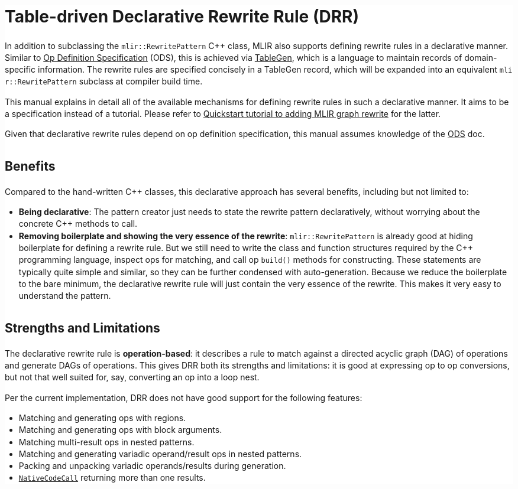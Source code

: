# Table-driven Declarative Rewrite Rule (DRR)

In addition to subclassing the `mlir::RewritePattern` C++ class, MLIR also
supports defining rewrite rules in a declarative manner. Similar to
[Op Definition Specification](OpDefinitions.md) (ODS), this is achieved via
[TableGen][TableGen], which is a language to maintain records of domain-specific
information. The rewrite rules are specified concisely in a TableGen record,
which will be expanded into an equivalent `mlir::RewritePattern` subclass at
compiler build time.

This manual explains in detail all of the available mechanisms for defining
rewrite rules in such a declarative manner. It aims to be a specification
instead of a tutorial. Please refer to
[Quickstart tutorial to adding MLIR graph rewrite](QuickstartRewrites.md) for
the latter.

Given that declarative rewrite rules depend on op definition specification, this
manual assumes knowledge of the [ODS](OpDefinitions.md) doc.

## Benefits

Compared to the hand-written C++ classes, this declarative approach has several
benefits, including but not limited to:

*   **Being declarative**: The pattern creator just needs to state the rewrite
    pattern declaratively, without worrying about the concrete C++ methods to
    call.
*   **Removing boilerplate and showing the very essence of the rewrite**:
    `mlir::RewritePattern` is already good at hiding boilerplate for defining a
    rewrite rule. But we still need to write the class and function structures
    required by the C++ programming language, inspect ops for matching, and call
    op `build()` methods for constructing. These statements are typically quite
    simple and similar, so they can be further condensed with auto-generation.
    Because we reduce the boilerplate to the bare minimum, the declarative
    rewrite rule will just contain the very essence of the rewrite. This makes
    it very easy to understand the pattern.

## Strengths and Limitations

The declarative rewrite rule is **operation-based**: it describes a rule to
match against a directed acyclic graph (DAG) of operations and generate DAGs of
operations. This gives DRR both its strengths and limitations: it is good at
expressing op to op conversions, but not that well suited for, say, converting
an op into a loop nest.

Per the current implementation, DRR does not have good support for the following
features:

*   Matching and generating ops with regions.
*   Matching and generating ops with block arguments.
*   Matching multi-result ops in nested patterns.
*   Matching and generating variadic operand/result ops in nested patterns.
*   Packing and unpacking variadic operands/results during generation.
*   [`NativeCodeCall`](#native-code-call-transforming-the-generated-op)
    returning more than one results.


[TableGen]: https://llvm.org/docs/TableGen/index.html
[OpBase]: https://github.com/tensorflow/mlir/blob/master/include/mlir/IR/OpBase.td